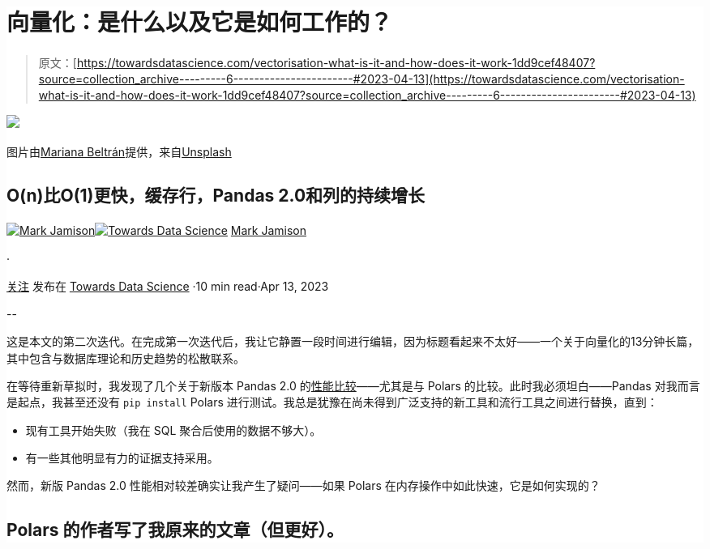 # 向量化：是什么以及它是如何工作的？

> 原文：[https://towardsdatascience.com/vectorisation-what-is-it-and-how-does-it-work-1dd9cef48407?source=collection_archive---------6-----------------------#2023-04-13](https://towardsdatascience.com/vectorisation-what-is-it-and-how-does-it-work-1dd9cef48407?source=collection_archive---------6-----------------------#2023-04-13)

![](../Images/6640ccc3787bc8c5c4bce0fd8d6a2bd4.png)

图片由[Mariana Beltrán](https://unsplash.com/ja/@ostranenie?utm_source=unsplash&utm_medium=referral&utm_content=creditCopyText)提供，来自[Unsplash](https://unsplash.com/s/photos/greek-columns?utm_source=unsplash&utm_medium=referral&utm_content=creditCopyText)

## O(n)比O(1)更快，缓存行，Pandas 2.0和列的持续增长

[](https://markjamison03.medium.com/?source=post_page-----1dd9cef48407--------------------------------)[![Mark Jamison](../Images/11b16af9d84585cff964b6e2b95089cd.png)](https://markjamison03.medium.com/?source=post_page-----1dd9cef48407--------------------------------)[](https://towardsdatascience.com/?source=post_page-----1dd9cef48407--------------------------------)[![Towards Data Science](../Images/a6ff2676ffcc0c7aad8aaf1d79379785.png)](https://towardsdatascience.com/?source=post_page-----1dd9cef48407--------------------------------) [Mark Jamison](https://markjamison03.medium.com/?source=post_page-----1dd9cef48407--------------------------------)

·

[关注](https://medium.com/m/signin?actionUrl=https%3A%2F%2Fmedium.com%2F_%2Fsubscribe%2Fuser%2F19b7fdef1d09&operation=register&redirect=https%3A%2F%2Ftowardsdatascience.com%2Fvectorisation-what-is-it-and-how-does-it-work-1dd9cef48407&user=Mark+Jamison&userId=19b7fdef1d09&source=post_page-19b7fdef1d09----1dd9cef48407---------------------post_header-----------) 发布在 [Towards Data Science](https://towardsdatascience.com/?source=post_page-----1dd9cef48407--------------------------------) ·10 min read·Apr 13, 2023[](https://medium.com/m/signin?actionUrl=https%3A%2F%2Fmedium.com%2F_%2Fvote%2Ftowards-data-science%2F1dd9cef48407&operation=register&redirect=https%3A%2F%2Ftowardsdatascience.com%2Fvectorisation-what-is-it-and-how-does-it-work-1dd9cef48407&user=Mark+Jamison&userId=19b7fdef1d09&source=-----1dd9cef48407---------------------clap_footer-----------)

--

[](https://medium.com/m/signin?actionUrl=https%3A%2F%2Fmedium.com%2F_%2Fbookmark%2Fp%2F1dd9cef48407&operation=register&redirect=https%3A%2F%2Ftowardsdatascience.com%2Fvectorisation-what-is-it-and-how-does-it-work-1dd9cef48407&source=-----1dd9cef48407---------------------bookmark_footer-----------)

这是本文的第二次迭代。在完成第一次迭代后，我让它静置一段时间进行编辑，因为标题看起来不太好——一个关于向量化的13分钟长篇，其中包含与数据库理论和历史趋势的松散联系。

在等待重新草拟时，我发现了几个关于新版本 Pandas 2.0 的[性能比较](/measuring-the-speed-of-new-pandas-2-0-against-polars-and-datatable-still-not-good-enough-e44dc78f6585)——尤其是与 Polars 的比较。此时我必须坦白——Pandas 对我而言是起点，我甚至还没有 `pip install` Polars 进行测试。我总是犹豫在尚未得到广泛支持的新工具和流行工具之间进行替换，直到：

+   现有工具开始失败（我在 SQL 聚合后使用的数据不够大）。

+   有一些其他明显有力的证据支持采用。

然而，新版 Pandas 2.0 性能相对较差确实让我产生了疑问——如果 Polars 在内存操作中如此快速，它是如何实现的？

## Polars 的作者写了我原来的文章（但更好）。
